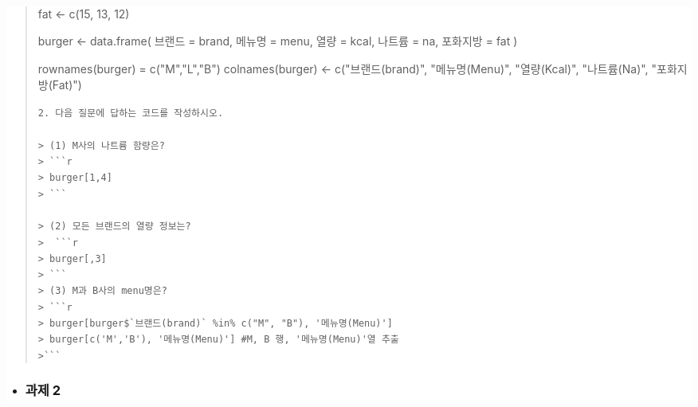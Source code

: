 > fat <- c(15, 13, 12)
> 
> burger <- data.frame(
> 브랜드 = brand,
> 메뉴명 = menu,
> 열량 = kcal,
> 나트륨 = na,
> 포화지방 = fat
> )
> 
> rownames(burger) = c("M","L","B")
> colnames(burger) <- c("브랜드(brand)", "메뉴명(Menu)", "열량(Kcal)", "나트륨(Na)", "포화지방(Fat)")
> ```
> 2. 다음 질문에 답하는 코드를 작성하시오.
> 
> > (1) M사의 나트륨 함량은?
>> ```r
>> burger[1,4]
>> ```
>
>> (2) 모든 브랜드의 열량 정보는?
>>  ```r
>> burger[,3]
>> ```
>> (3) M과 B사의 menu명은?
>> ```r
>> burger[burger$`브랜드(brand)` %in% c("M", "B"), '메뉴명(Menu)']
>> burger[c('M','B'), '메뉴명(Menu)'] #M, B 행, '메뉴명(Menu)'열 추출
>>```

- ### 과제 2
